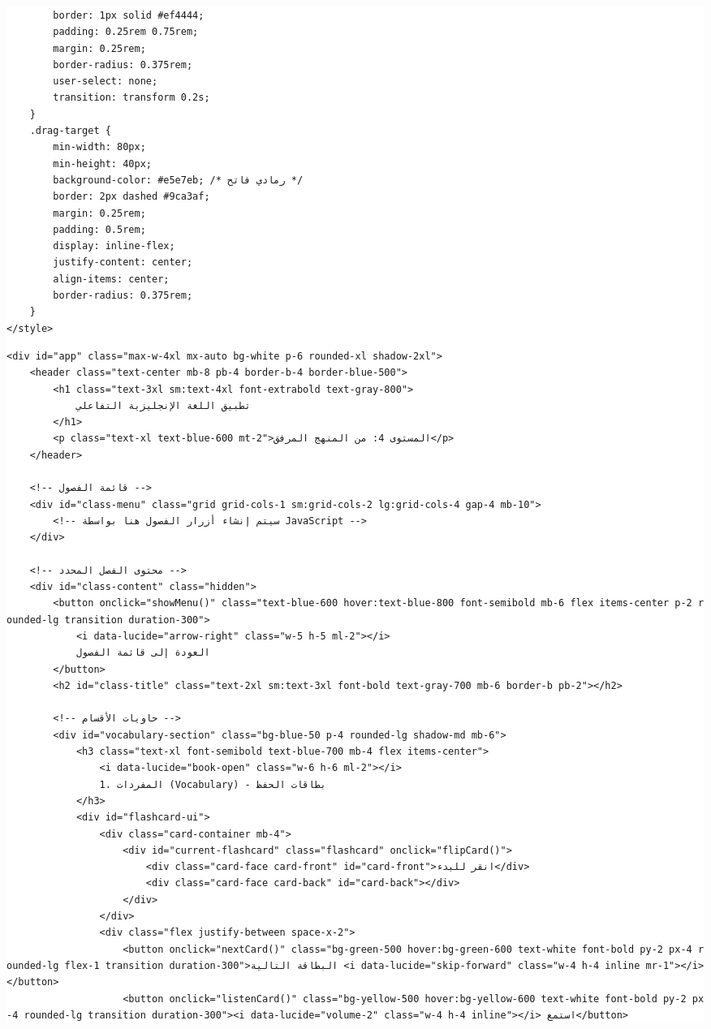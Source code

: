             border: 1px solid #ef4444;
            padding: 0.25rem 0.75rem;
            margin: 0.25rem;
            border-radius: 0.375rem;
            user-select: none;
            transition: transform 0.2s;
        }
        .drag-target {
            min-width: 80px;
            min-height: 40px;
            background-color: #e5e7eb; /* رمادي فاتح */
            border: 2px dashed #9ca3af;
            margin: 0.25rem;
            padding: 0.5rem;
            display: inline-flex;
            justify-content: center;
            align-items: center;
            border-radius: 0.375rem;
        }
    </style>
</head>
<body class="p-4 sm:p-8">

    <div id="app" class="max-w-4xl mx-auto bg-white p-6 rounded-xl shadow-2xl">
        <header class="text-center mb-8 pb-4 border-b-4 border-blue-500">
            <h1 class="text-3xl sm:text-4xl font-extrabold text-gray-800">
                تطبيق اللغة الإنجليزية التفاعلي
            </h1>
            <p class="text-xl text-blue-600 mt-2">المستوى 4: من المنهج المرفق</p>
        </header>

        <!-- قائمة الفصول -->
        <div id="class-menu" class="grid grid-cols-1 sm:grid-cols-2 lg:grid-cols-4 gap-4 mb-10">
            <!-- سيتم إنشاء أزرار الفصول هنا بواسطة JavaScript -->
        </div>

        <!-- محتوى الفصل المحدد -->
        <div id="class-content" class="hidden">
            <button onclick="showMenu()" class="text-blue-600 hover:text-blue-800 font-semibold mb-6 flex items-center p-2 rounded-lg transition duration-300">
                <i data-lucide="arrow-right" class="w-5 h-5 ml-2"></i>
                العودة إلى قائمة الفصول
            </button>
            <h2 id="class-title" class="text-2xl sm:text-3xl font-bold text-gray-700 mb-6 border-b pb-2"></h2>

            <!-- حاويات الأقسام -->
            <div id="vocabulary-section" class="bg-blue-50 p-4 rounded-lg shadow-md mb-6">
                <h3 class="text-xl font-semibold text-blue-700 mb-4 flex items-center">
                    <i data-lucide="book-open" class="w-6 h-6 ml-2"></i>
                    1. المفردات (Vocabulary) - بطاقات الحفظ
                </h3>
                <div id="flashcard-ui">
                    <div class="card-container mb-4">
                        <div id="current-flashcard" class="flashcard" onclick="flipCard()">
                            <div class="card-face card-front" id="card-front">انقر للبدء</div>
                            <div class="card-face card-back" id="card-back"></div>
                        </div>
                    </div>
                    <div class="flex justify-between space-x-2">
                        <button onclick="nextCard()" class="bg-green-500 hover:bg-green-600 text-white font-bold py-2 px-4 rounded-lg flex-1 transition duration-300">البطاقة التالية <i data-lucide="skip-forward" class="w-4 h-4 inline mr-1"></i></button>
                        <button onclick="listenCard()" class="bg-yellow-500 hover:bg-yellow-600 text-white font-bold py-2 px-4 rounded-lg transition duration-300"><i data-lucide="volume-2" class="w-4 h-4 inline"></i> استمع</button>